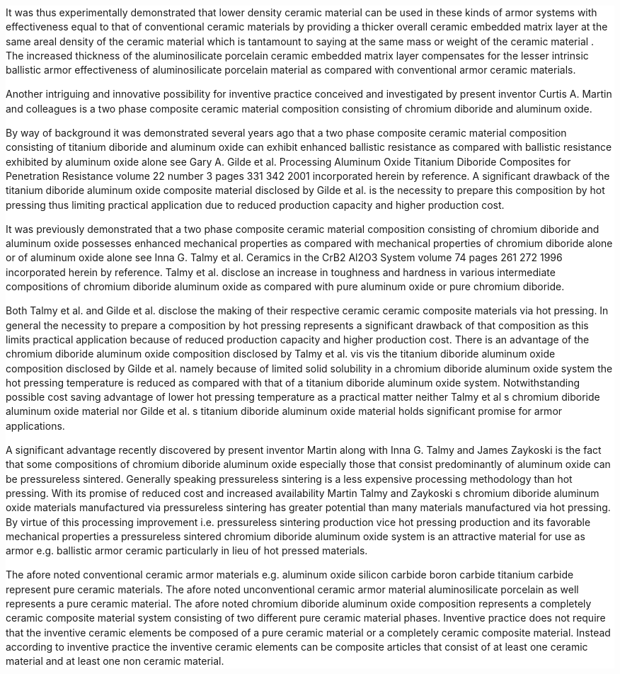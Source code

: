 It was thus experimentally demonstrated that lower density ceramic material can be used in these kinds of armor systems with effectiveness equal to that of conventional ceramic materials by providing a thicker overall ceramic embedded matrix layer at the same areal density of the ceramic material which is tantamount to saying at the same mass or weight of the ceramic material . The increased thickness of the aluminosilicate porcelain ceramic embedded matrix layer compensates for the lesser intrinsic ballistic armor effectiveness of aluminosilicate porcelain material as compared with conventional armor ceramic materials.

Another intriguing and innovative possibility for inventive practice conceived and investigated by present inventor Curtis A. Martin and colleagues is a two phase composite ceramic material composition consisting of chromium diboride and aluminum oxide.

By way of background it was demonstrated several years ago that a two phase composite ceramic material composition consisting of titanium diboride and aluminum oxide can exhibit enhanced ballistic resistance as compared with ballistic resistance exhibited by aluminum oxide alone see Gary A. Gilde et al. Processing Aluminum Oxide Titanium Diboride Composites for Penetration Resistance volume 22 number 3 pages 331 342 2001 incorporated herein by reference. A significant drawback of the titanium diboride aluminum oxide composite material disclosed by Gilde et al. is the necessity to prepare this composition by hot pressing thus limiting practical application due to reduced production capacity and higher production cost.

It was previously demonstrated that a two phase composite ceramic material composition consisting of chromium diboride and aluminum oxide possesses enhanced mechanical properties as compared with mechanical properties of chromium diboride alone or of aluminum oxide alone see Inna G. Talmy et al. Ceramics in the CrB2 Al2O3 System volume 74 pages 261 272 1996 incorporated herein by reference. Talmy et al. disclose an increase in toughness and hardness in various intermediate compositions of chromium diboride aluminum oxide as compared with pure aluminum oxide or pure chromium diboride.

Both Talmy et al. and Gilde et al. disclose the making of their respective ceramic ceramic composite materials via hot pressing. In general the necessity to prepare a composition by hot pressing represents a significant drawback of that composition as this limits practical application because of reduced production capacity and higher production cost. There is an advantage of the chromium diboride aluminum oxide composition disclosed by Talmy et al. vis vis the titanium diboride aluminum oxide composition disclosed by Gilde et al. namely because of limited solid solubility in a chromium diboride aluminum oxide system the hot pressing temperature is reduced as compared with that of a titanium diboride aluminum oxide system. Notwithstanding possible cost saving advantage of lower hot pressing temperature as a practical matter neither Talmy et al s chromium diboride aluminum oxide material nor Gilde et al. s titanium diboride aluminum oxide material holds significant promise for armor applications.

A significant advantage recently discovered by present inventor Martin along with Inna G. Talmy and James Zaykoski is the fact that some compositions of chromium diboride aluminum oxide especially those that consist predominantly of aluminum oxide can be pressureless sintered. Generally speaking pressureless sintering is a less expensive processing methodology than hot pressing. With its promise of reduced cost and increased availability Martin Talmy and Zaykoski s chromium diboride aluminum oxide materials manufactured via pressureless sintering has greater potential than many materials manufactured via hot pressing. By virtue of this processing improvement i.e. pressureless sintering production vice hot pressing production and its favorable mechanical properties a pressureless sintered chromium diboride aluminum oxide system is an attractive material for use as armor e.g. ballistic armor ceramic particularly in lieu of hot pressed materials.

The afore noted conventional ceramic armor materials e.g. aluminum oxide silicon carbide boron carbide titanium carbide represent pure ceramic materials. The afore noted unconventional ceramic armor material aluminosilicate porcelain as well represents a pure ceramic material. The afore noted chromium diboride aluminum oxide composition represents a completely ceramic composite material system consisting of two different pure ceramic material phases. Inventive practice does not require that the inventive ceramic elements be composed of a pure ceramic material or a completely ceramic composite material. Instead according to inventive practice the inventive ceramic elements can be composite articles that consist of at least one ceramic material and at least one non ceramic material.
